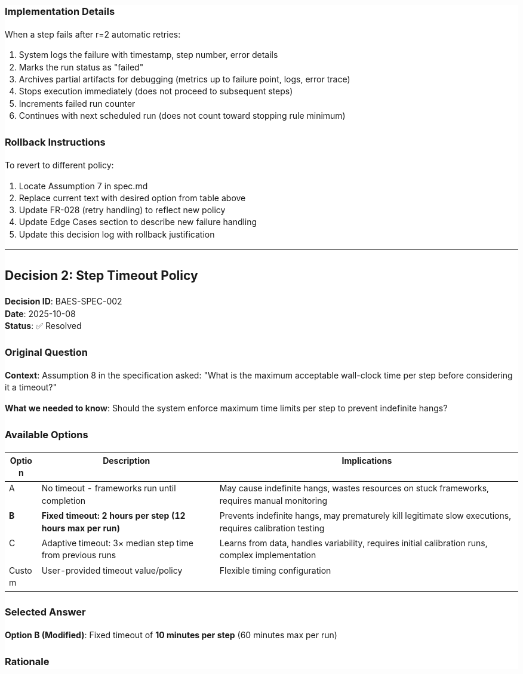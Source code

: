 ### Implementation Details

When a step fails after r=2 automatic retries:
1. System logs the failure with timestamp, step number, error details
2. Marks the run status as "failed"
3. Archives partial artifacts for debugging (metrics up to failure point, logs, error trace)
4. Stops execution immediately (does not proceed to subsequent steps)
5. Increments failed run counter
6. Continues with next scheduled run (does not count toward stopping rule minimum)

### Rollback Instructions

To revert to different policy:
1. Locate Assumption 7 in spec.md
2. Replace current text with desired option from table above
3. Update FR-028 (retry handling) to reflect new policy
4. Update Edge Cases section to describe new failure handling
5. Update this decision log with rollback justification

---

## Decision 2: Step Timeout Policy

**Decision ID**: BAES-SPEC-002  
**Date**: 2025-10-08  
**Status**: ✅ Resolved

### Original Question

**Context**: Assumption 8 in the specification asked: "What is the maximum acceptable wall-clock time per step before considering it a timeout?"

**What we needed to know**: Should the system enforce maximum time limits per step to prevent indefinite hangs?

### Available Options

| Option | Description | Implications |
|--------|-------------|--------------|
| A | No timeout - frameworks run until completion | May cause indefinite hangs, wastes resources on stuck frameworks, requires manual monitoring |
| **B** | **Fixed timeout: 2 hours per step (12 hours max per run)** | Prevents indefinite hangs, may prematurely kill legitimate slow executions, requires calibration testing |
| C | Adaptive timeout: 3× median step time from previous runs | Learns from data, handles variability, requires initial calibration runs, complex implementation |
| Custom | User-provided timeout value/policy | Flexible timing configuration |

### Selected Answer

**Option B (Modified)**: Fixed timeout of **10 minutes per step** (60 minutes max per run)

### Rationale
